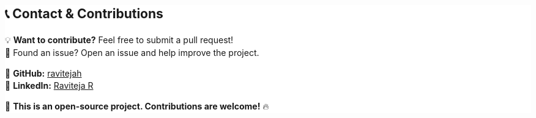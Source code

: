 ## **📞 Contact & Contributions**
💡 **Want to contribute?** Feel free to submit a pull request!  
💬 Found an issue? Open an issue and help improve the project.  

🔗 **GitHub:** [ravitejah](https://github.com/ravitejah/)  
🔗 **LinkedIn:** [Raviteja R](https://www.linkedin.com/in/ravitejarin/)  

📢 **This is an open-source project. Contributions are welcome!** 🔥



